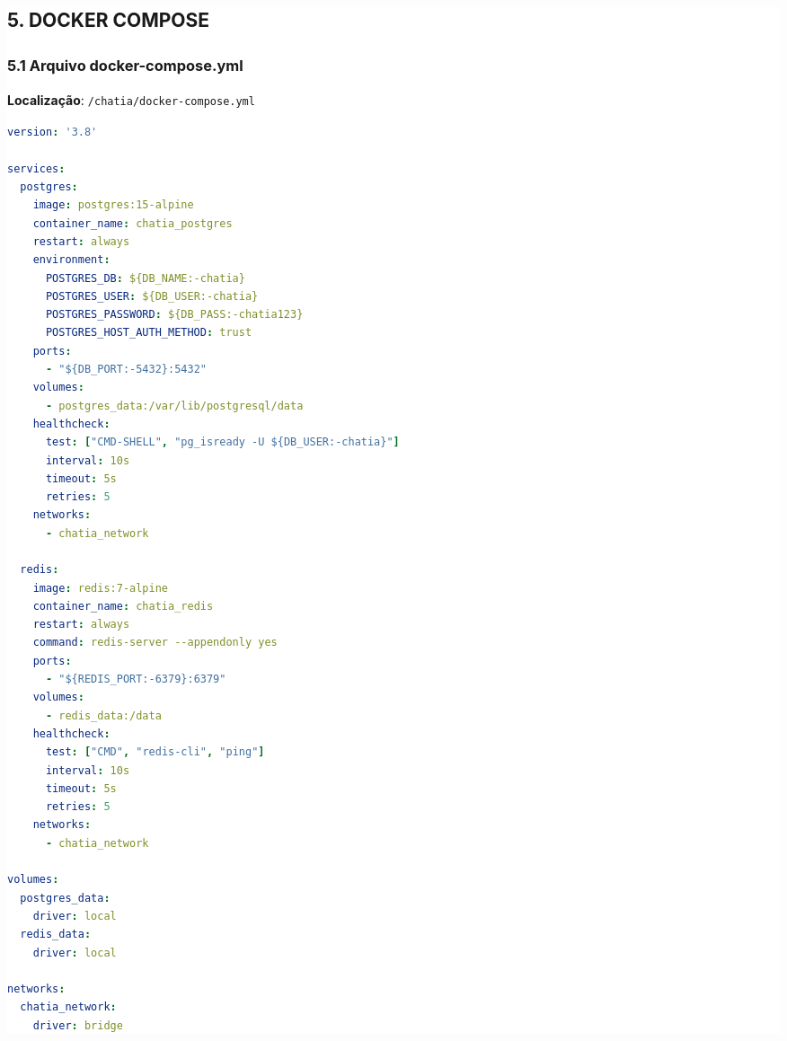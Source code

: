 
## 5. DOCKER COMPOSE

### 5.1 Arquivo docker-compose.yml

**Localização**: `/chatia/docker-compose.yml`

```yaml
version: '3.8'

services:
  postgres:
    image: postgres:15-alpine
    container_name: chatia_postgres
    restart: always
    environment:
      POSTGRES_DB: ${DB_NAME:-chatia}
      POSTGRES_USER: ${DB_USER:-chatia}
      POSTGRES_PASSWORD: ${DB_PASS:-chatia123}
      POSTGRES_HOST_AUTH_METHOD: trust
    ports:
      - "${DB_PORT:-5432}:5432"
    volumes:
      - postgres_data:/var/lib/postgresql/data
    healthcheck:
      test: ["CMD-SHELL", "pg_isready -U ${DB_USER:-chatia}"]
      interval: 10s
      timeout: 5s
      retries: 5
    networks:
      - chatia_network

  redis:
    image: redis:7-alpine
    container_name: chatia_redis
    restart: always
    command: redis-server --appendonly yes
    ports:
      - "${REDIS_PORT:-6379}:6379"
    volumes:
      - redis_data:/data
    healthcheck:
      test: ["CMD", "redis-cli", "ping"]
      interval: 10s
      timeout: 5s
      retries: 5
    networks:
      - chatia_network

volumes:
  postgres_data:
    driver: local
  redis_data:
    driver: local

networks:
  chatia_network:
    driver: bridge
```
